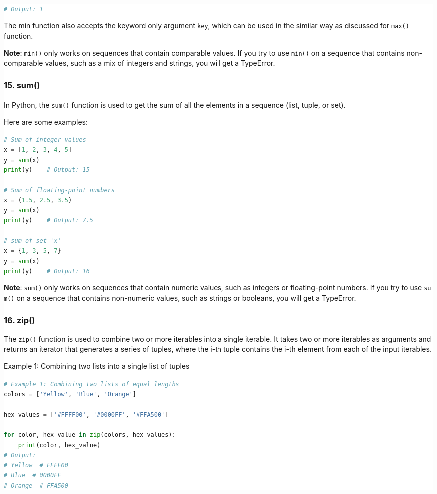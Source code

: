 ```python
# Output: 1
```

The min function also accepts the keyword only argument `key`, which can be used in the similar way as discussed for `max()` function.

**Note**: `min()` only works on sequences that contain comparable values. If you try to use `min()` on a sequence that contains non-comparable values, such as a mix of integers and strings, you will get a TypeError.

### 15. sum()

In Python, the `sum()` function is used to get the sum of all the elements in a sequence (list, tuple, or set).

Here are some examples:

```python
# Sum of integer values
x = [1, 2, 3, 4, 5]
y = sum(x)
print(y)    # Output: 15

# Sum of floating-point numbers
x = (1.5, 2.5, 3.5)
y = sum(x)
print(y)    # Output: 7.5

# sum of set 'x'
x = {1, 3, 5, 7}
y = sum(x)
print(y)    # Output: 16
```

**Note**: `sum()` only works on sequences that contain numeric values, such as integers or floating-point numbers. If you try to use `sum()` on a sequence that contains non-numeric values, such as strings or booleans, you will get a TypeError.

### 16. zip()

The `zip()` function is used to combine two or more iterables into a single iterable. It takes two or more iterables as arguments and returns an iterator that generates a series of tuples, where the i-th tuple contains the i-th element from each of the input iterables.

Example 1: Combining two lists into a single list of tuples

```python
# Example 1: Combining two lists of equal lengths
colors = ['Yellow', 'Blue', 'Orange']

hex_values = ['#FFFF00', '#0000FF', '#FFA500']

for color, hex_value in zip(colors, hex_values):
    print(color, hex_value)
# Output:
# Yellow  # FFFF00
# Blue  # 0000FF
# Orange  # FFA500
```
